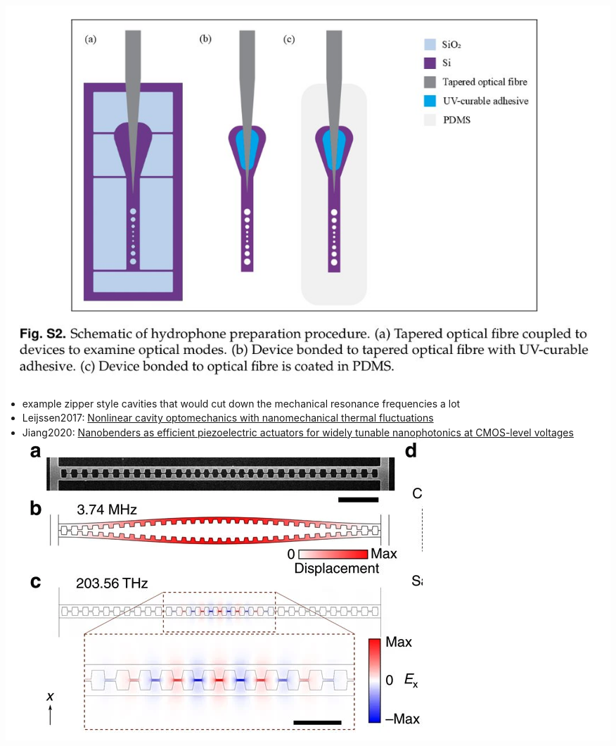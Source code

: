    ![20250620_025412_1.jpg](/assets/images/2025/20240701_20250621/20250620_025412_1.jpg)
   - example zipper style cavities that would cut down the mechanical resonance frequencies a lot
   - Leijssen2017: [Nonlinear cavity optomechanics with nanomechanical thermal fluctuations](https://doi.org/10.1038/ncomms16024)
   - Jiang2020: [Nanobenders as efficient piezoelectric actuators for widely tunable nanophotonics at CMOS-level voltages](https://doi.org/10.1038/s42005-020-00412-3)
   ![20250620_030133_0.jpg](/assets/images/2025/20240701_20250621/20250620_030133_0.jpg)
